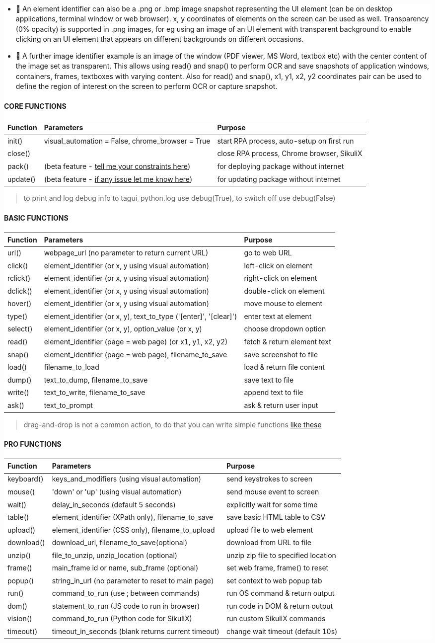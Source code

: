 - :camera_flash: An element identifier can also be a .png or .bmp image snapshot representing the UI element (can be on desktop applications, terminal window or web browser). x, y coordinates of elements on the screen can be used as well. Transparency (0% opacity) is supported in .png images, for eg using an image of an UI element with transparent background to enable clicking on an UI element that appears on different backgrounds on different occasions.

- :page_facing_up: A further image identifier example is an image of the window (PDF viewer, MS Word, textbox etc) with the center content of the image set as transparent. This allows using read() and snap() to perform OCR and save snapshots of application windows, containers, frames, textboxes with varying content. Also for read() and snap(), x1, y1, x2, y2 coordinates pair can be used to define the region of interest on the screen to perform OCR or capture snapshot.

#### CORE FUNCTIONS
Function|Parameters|Purpose
:-------|:---------|:------
init()|visual_automation = False, chrome_browser = True|start RPA process, auto-setup on first run
close()||close RPA process, Chrome browser, SikuliX
pack()|(beta feature - [tell me your constraints here](https://github.com/tebelorg/RPA-Python/issues/36#issuecomment-543670292))|for deploying package without internet
update()|(beta feature - [if any issue let me know here](https://github.com/tebelorg/RPA-Python/issues/94#issuecomment-569112147))|for updating package without internet

>to print and log debug info to tagui_python.log use debug(True), to switch off use debug(False)

#### BASIC FUNCTIONS
Function|Parameters|Purpose
:-------|:---------|:------
url()|webpage_url (no parameter to return current URL)|go to web URL
click()|element_identifier (or x, y using visual automation)| left-click on element
rclick()|element_identifier (or x, y using visual automation)|right-click on element
dclick()|element_identifier (or x, y using visual automation)|double-click on element
hover()|element_identifier (or x, y using visual automation)|move mouse to element
type()|element_identifier (or x, y), text_to_type ('[enter]', '[clear]')|enter text at element
select()|element_identifier (or x, y), option_value (or x, y)|choose dropdown option
read()|element_identifier (page = web page) (or x1, y1, x2, y2)|fetch & return element text
snap()|element_identifier (page = web page), filename_to_save|save screenshot to file
load()|filename_to_load|load & return file content
dump()|text_to_dump, filename_to_save|save text to file
write()|text_to_write, filename_to_save|append text to file
ask()|text_to_prompt|ask & return user input

>drag-and-drop is not a common action, to do that you can write simple functions [like these](https://github.com/tebelorg/RPA-Python/issues/58#issuecomment-570778431)

#### PRO FUNCTIONS
Function|Parameters|Purpose
:-------|:---------|:------
keyboard()|keys_and_modifiers (using visual automation)|send keystrokes to screen
mouse()|'down' or 'up' (using visual automation)|send mouse event to screen
wait()|delay_in_seconds (default 5 seconds)|explicitly wait for some time
table()|element_identifier (XPath only), filename_to_save|save basic HTML table to CSV
upload()|element_identifier (CSS only), filename_to_upload|upload file to web element
download()|download_url, filename_to_save(optional)|download from URL to file
unzip()|file_to_unzip, unzip_location (optional)|unzip zip file to specified location
frame()|main_frame id or name, sub_frame (optional)|set web frame, frame() to reset
popup()|string_in_url (no parameter to reset to main page)|set context to web popup tab
run()|command_to_run (use ; between commands)|run OS command & return output
dom()|statement_to_run (JS code to run in browser)|run code in DOM & return output
vision()|command_to_run (Python code for SikuliX)|run custom SikuliX commands
timeout()|timeout_in_seconds (blank returns current timeout)|change wait timeout (default 10s)
